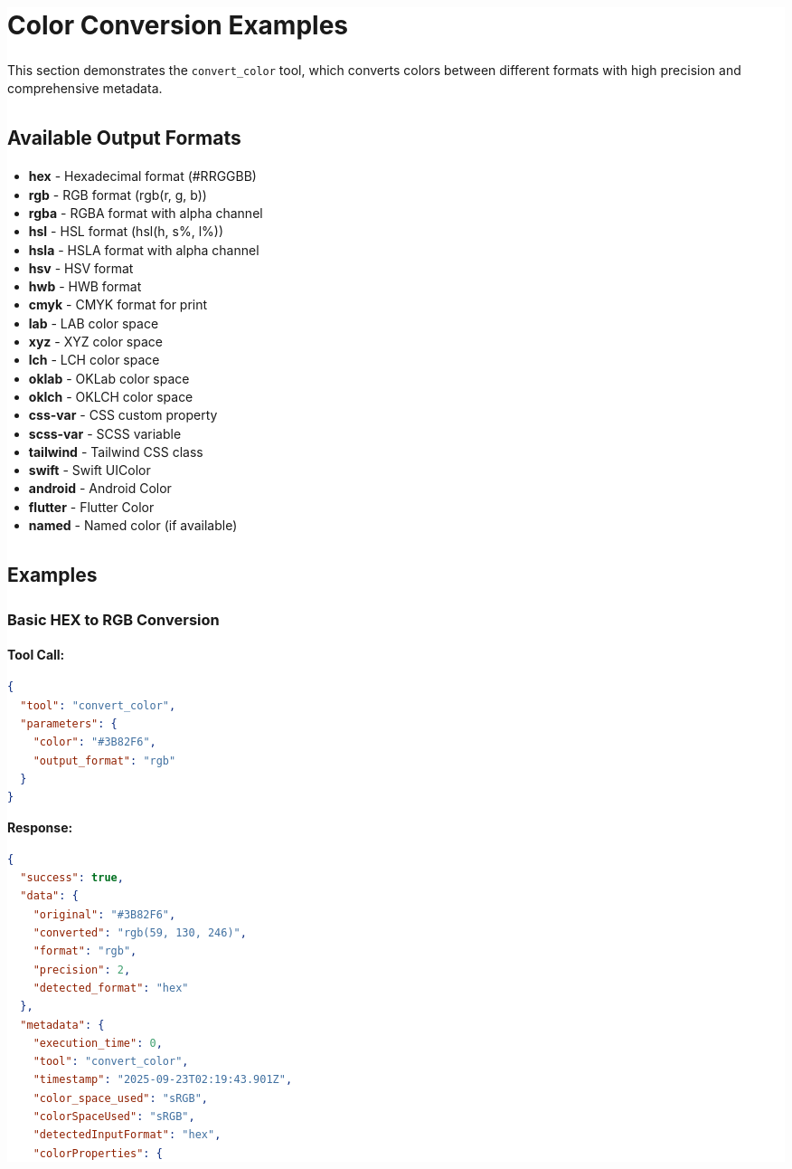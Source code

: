 # Color Conversion Examples

This section demonstrates the `convert_color` tool, which converts colors between different formats with high precision and comprehensive metadata.

## Available Output Formats

- **hex** - Hexadecimal format (#RRGGBB)
- **rgb** - RGB format (rgb(r, g, b))
- **rgba** - RGBA format with alpha channel
- **hsl** - HSL format (hsl(h, s%, l%))
- **hsla** - HSLA format with alpha channel
- **hsv** - HSV format
- **hwb** - HWB format
- **cmyk** - CMYK format for print
- **lab** - LAB color space
- **xyz** - XYZ color space
- **lch** - LCH color space
- **oklab** - OKLab color space
- **oklch** - OKLCH color space
- **css-var** - CSS custom property
- **scss-var** - SCSS variable
- **tailwind** - Tailwind CSS class
- **swift** - Swift UIColor
- **android** - Android Color
- **flutter** - Flutter Color
- **named** - Named color (if available)

## Examples

### Basic HEX to RGB Conversion

**Tool Call:**

```json
{
  "tool": "convert_color",
  "parameters": {
    "color": "#3B82F6",
    "output_format": "rgb"
  }
}
```

**Response:**

```json
{
  "success": true,
  "data": {
    "original": "#3B82F6",
    "converted": "rgb(59, 130, 246)",
    "format": "rgb",
    "precision": 2,
    "detected_format": "hex"
  },
  "metadata": {
    "execution_time": 0,
    "tool": "convert_color",
    "timestamp": "2025-09-23T02:19:43.901Z",
    "color_space_used": "sRGB",
    "colorSpaceUsed": "sRGB",
    "detectedInputFormat": "hex",
    "colorProperties": {
```